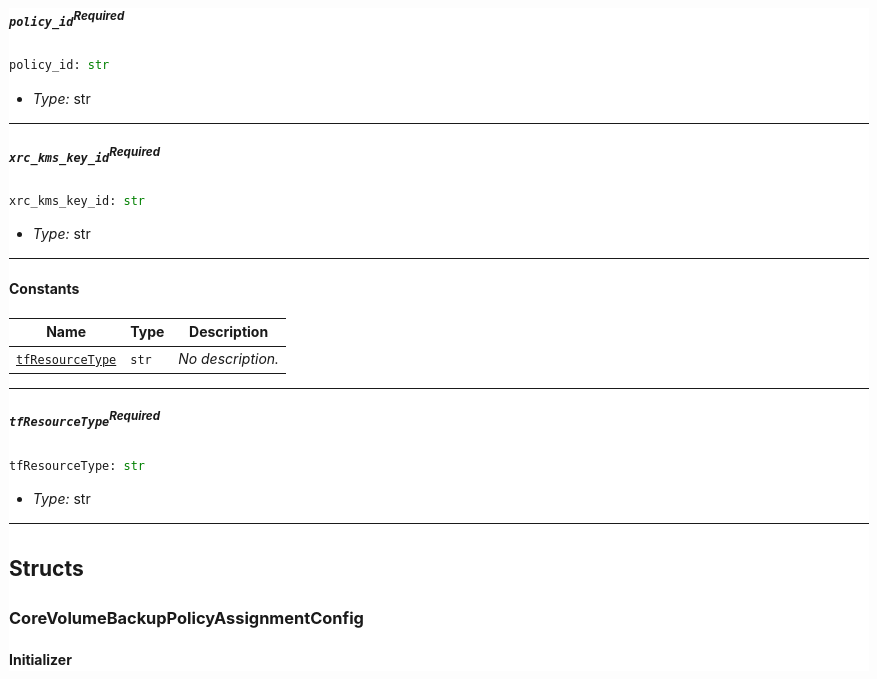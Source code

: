 ##### `policy_id`<sup>Required</sup> <a name="policy_id" id="rhizo-co-terraform-provider-oci.coreVolumeBackupPolicyAssignment.CoreVolumeBackupPolicyAssignment.property.policyId"></a>

```python
policy_id: str
```

- *Type:* str

---

##### `xrc_kms_key_id`<sup>Required</sup> <a name="xrc_kms_key_id" id="rhizo-co-terraform-provider-oci.coreVolumeBackupPolicyAssignment.CoreVolumeBackupPolicyAssignment.property.xrcKmsKeyId"></a>

```python
xrc_kms_key_id: str
```

- *Type:* str

---

#### Constants <a name="Constants" id="Constants"></a>

| **Name** | **Type** | **Description** |
| --- | --- | --- |
| <code><a href="#rhizo-co-terraform-provider-oci.coreVolumeBackupPolicyAssignment.CoreVolumeBackupPolicyAssignment.property.tfResourceType">tfResourceType</a></code> | <code>str</code> | *No description.* |

---

##### `tfResourceType`<sup>Required</sup> <a name="tfResourceType" id="rhizo-co-terraform-provider-oci.coreVolumeBackupPolicyAssignment.CoreVolumeBackupPolicyAssignment.property.tfResourceType"></a>

```python
tfResourceType: str
```

- *Type:* str

---

## Structs <a name="Structs" id="Structs"></a>

### CoreVolumeBackupPolicyAssignmentConfig <a name="CoreVolumeBackupPolicyAssignmentConfig" id="rhizo-co-terraform-provider-oci.coreVolumeBackupPolicyAssignment.CoreVolumeBackupPolicyAssignmentConfig"></a>

#### Initializer <a name="Initializer" id="rhizo-co-terraform-provider-oci.coreVolumeBackupPolicyAssignment.CoreVolumeBackupPolicyAssignmentConfig.Initializer"></a>
